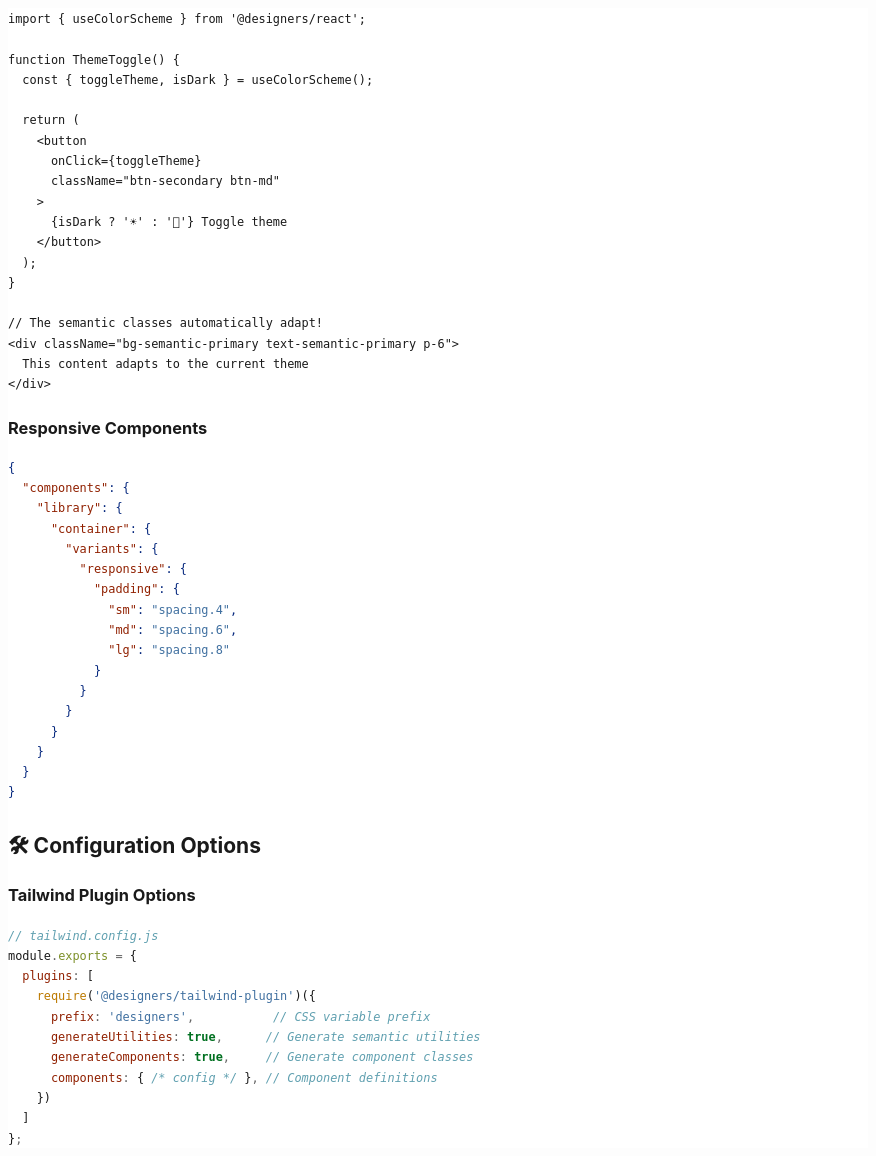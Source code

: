 ```tsx
import { useColorScheme } from '@designers/react';

function ThemeToggle() {
  const { toggleTheme, isDark } = useColorScheme();
  
  return (
    <button 
      onClick={toggleTheme}
      className="btn-secondary btn-md"
    >
      {isDark ? '☀️' : '🌙'} Toggle theme
    </button>
  );
}

// The semantic classes automatically adapt!
<div className="bg-semantic-primary text-semantic-primary p-6">
  This content adapts to the current theme
</div>
```

### Responsive Components

```json
{
  "components": {
    "library": {
      "container": {
        "variants": {
          "responsive": {
            "padding": {
              "sm": "spacing.4",
              "md": "spacing.6", 
              "lg": "spacing.8"
            }
          }
        }
      }
    }
  }
}
```

## 🛠️ Configuration Options

### Tailwind Plugin Options

```js
// tailwind.config.js
module.exports = {
  plugins: [
    require('@designers/tailwind-plugin')({
      prefix: 'designers',           // CSS variable prefix
      generateUtilities: true,      // Generate semantic utilities
      generateComponents: true,     // Generate component classes
      components: { /* config */ }, // Component definitions
    })
  ]
};
```
